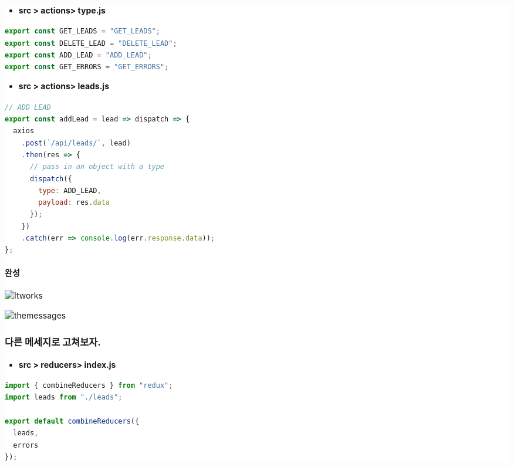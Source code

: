 



* **src > actions> type.js**

```js
export const GET_LEADS = "GET_LEADS";
export const DELETE_LEAD = "DELETE_LEAD";
export const ADD_LEAD = "ADD_LEAD";
export const GET_ERRORS = "GET_ERRORS";
```



* **src > actions> leads.js**

```js
// ADD LEAD
export const addLead = lead => dispatch => {
  axios
    .post(`/api/leads/`, lead)
    .then(res => {
      // pass in an object with a type
      dispatch({
        type: ADD_LEAD,
        payload: res.data
      });
    })
    .catch(err => console.log(err.response.data));
};

```



#### 완성

![Itworks](https://github.com/arara90/images/blob/master/Simtime/simtime%20026.png?raw=true)

![themessages](https://github.com/arara90/images/blob/master/Simtime/simtime%20027.png?raw=true)







### 다른 메세지로 고쳐보자.



* **src > reducers> index.js** 

```js
import { combineReducers } from "redux";
import leads from "./leads";

export default combineReducers({
  leads,
  errors
});

```
